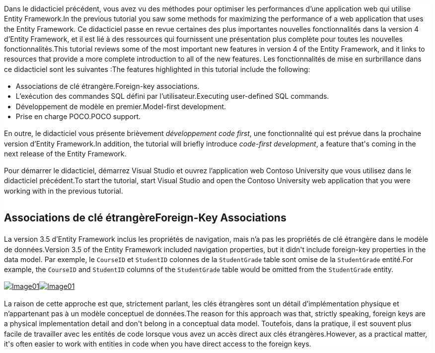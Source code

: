 <span data-ttu-id="9f81c-110">Dans le didacticiel précédent, vous avez vu des méthodes pour optimiser les performances d’une application web qui utilise Entity Framework.</span><span class="sxs-lookup"><span data-stu-id="9f81c-110">In the previous tutorial you saw some methods for maximizing the performance of a web application that uses the Entity Framework.</span></span> <span data-ttu-id="9f81c-111">Ce didacticiel passe en revue certaines des plus importantes nouvelles fonctionnalités dans la version 4 d’Entity Framework, et il est lié à des ressources qui fournissent une présentation plus complète pour toutes les nouvelles fonctionnalités.</span><span class="sxs-lookup"><span data-stu-id="9f81c-111">This tutorial reviews some of the most important new features in version 4 of the Entity Framework, and it links to resources that provide a more complete introduction to all of the new features.</span></span> <span data-ttu-id="9f81c-112">Les fonctionnalités de mise en surbrillance dans ce didacticiel sont les suivantes :</span><span class="sxs-lookup"><span data-stu-id="9f81c-112">The features highlighted in this tutorial include the following:</span></span>

- <span data-ttu-id="9f81c-113">Associations de clé étrangère.</span><span class="sxs-lookup"><span data-stu-id="9f81c-113">Foreign-key associations.</span></span>
- <span data-ttu-id="9f81c-114">L’exécution des commandes SQL défini par l’utilisateur.</span><span class="sxs-lookup"><span data-stu-id="9f81c-114">Executing user-defined SQL commands.</span></span>
- <span data-ttu-id="9f81c-115">Développement de modèle en premier.</span><span class="sxs-lookup"><span data-stu-id="9f81c-115">Model-first development.</span></span>
- <span data-ttu-id="9f81c-116">Prise en charge POCO.</span><span class="sxs-lookup"><span data-stu-id="9f81c-116">POCO support.</span></span>

<span data-ttu-id="9f81c-117">En outre, le didacticiel vous présente brièvement *développement code first*, une fonctionnalité qui est prévue dans la prochaine version d’Entity Framework.</span><span class="sxs-lookup"><span data-stu-id="9f81c-117">In addition, the tutorial will briefly introduce *code-first development*, a feature that's coming in the next release of the Entity Framework.</span></span>

<span data-ttu-id="9f81c-118">Pour démarrer le didacticiel, démarrez Visual Studio et ouvrez l’application web Contoso University que vous utilisez dans le didacticiel précédent.</span><span class="sxs-lookup"><span data-stu-id="9f81c-118">To start the tutorial, start Visual Studio and open the Contoso University web application that you were working with in the previous tutorial.</span></span>

## <a name="foreign-key-associations"></a><span data-ttu-id="9f81c-119">Associations de clé étrangère</span><span class="sxs-lookup"><span data-stu-id="9f81c-119">Foreign-Key Associations</span></span>

<span data-ttu-id="9f81c-120">La version 3.5 d’Entity Framework inclus les propriétés de navigation, mais n’a pas les propriétés de clé étrangère dans le modèle de données.</span><span class="sxs-lookup"><span data-stu-id="9f81c-120">Version 3.5 of the Entity Framework included navigation properties, but it didn't include foreign-key properties in the data model.</span></span> <span data-ttu-id="9f81c-121">Par exemple, le `CourseID` et `StudentID` colonnes de la `StudentGrade` table sont omise de la `StudentGrade` entité.</span><span class="sxs-lookup"><span data-stu-id="9f81c-121">For example, the `CourseID` and `StudentID` columns of the `StudentGrade` table would be omitted from the `StudentGrade` entity.</span></span>

<span data-ttu-id="9f81c-122">[![Image01](what-s-new-in-the-entity-framework-4/_static/image2.png)](what-s-new-in-the-entity-framework-4/_static/image1.png)</span><span class="sxs-lookup"><span data-stu-id="9f81c-122">[![Image01](what-s-new-in-the-entity-framework-4/_static/image2.png)](what-s-new-in-the-entity-framework-4/_static/image1.png)</span></span>

<span data-ttu-id="9f81c-123">La raison de cette approche est que, strictement parlant, les clés étrangères sont un détail d’implémentation physique et n’appartenant pas à un modèle conceptuel de données.</span><span class="sxs-lookup"><span data-stu-id="9f81c-123">The reason for this approach was that, strictly speaking, foreign keys are a physical implementation detail and don't belong in a conceptual data model.</span></span> <span data-ttu-id="9f81c-124">Toutefois, dans la pratique, il est souvent plus facile de travailler avec les entités de code lorsque vous avez un accès direct aux clés étrangères.</span><span class="sxs-lookup"><span data-stu-id="9f81c-124">However, as a practical matter, it's often easier to work with entities in code when you have direct access to the foreign keys.</span></span>
